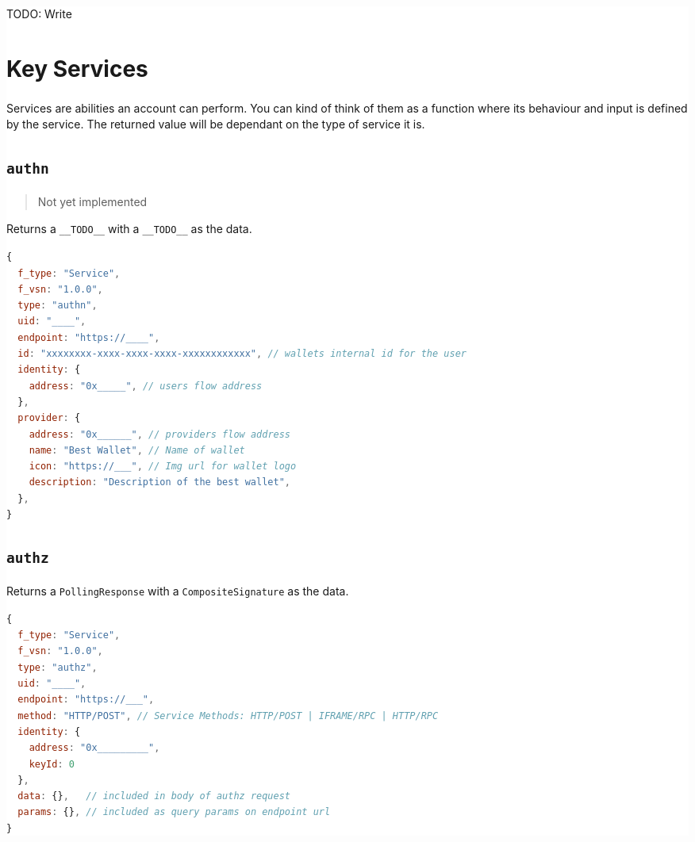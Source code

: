 TODO: Write

# Key Services

Services are abilities an account can perform. You can kind of think of them as
a function where its behaviour and input is defined by the service. The returned
value will be dependant on the type of service it is.

## `authn`

> Not yet implemented

Returns a `__TODO__` with a `__TODO__` as the data.

```javascript
{
  f_type: "Service",
  f_vsn: "1.0.0",
  type: "authn",
  uid: "____",
  endpoint: "https://____",
  id: "xxxxxxxx-xxxx-xxxx-xxxx-xxxxxxxxxxxx", // wallets internal id for the user
  identity: {
    address: "0x_____", // users flow address
  },
  provider: {
    address: "0x______", // providers flow address
    name: "Best Wallet", // Name of wallet
    icon: "https://___", // Img url for wallet logo
    description: "Description of the best wallet",
  },
}
```

## `authz`

Returns a `PollingResponse` with a `CompositeSignature` as the data.

```javascript
{
  f_type: "Service",
  f_vsn: "1.0.0",
  type: "authz",
  uid: "____",
  endpoint: "https://___",
  method: "HTTP/POST", // Service Methods: HTTP/POST | IFRAME/RPC | HTTP/RPC
  identity: {
    address: "0x_________",
    keyId: 0
  },
  data: {},   // included in body of authz request
  params: {}, // included as query params on endpoint url
}
```
